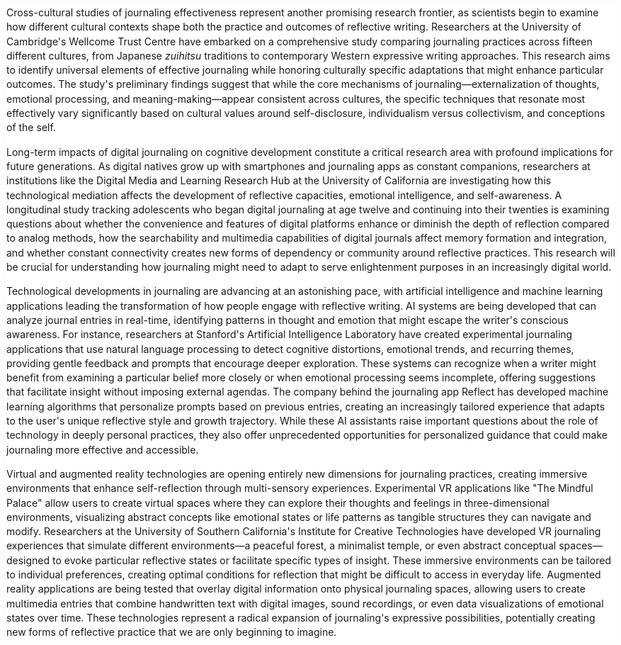 Cross-cultural studies of journaling effectiveness represent another promising research frontier, as scientists begin to examine how different cultural contexts shape both the practice and outcomes of reflective writing. Researchers at the University of Cambridge's Wellcome Trust Centre have embarked on a comprehensive study comparing journaling practices across fifteen different cultures, from Japanese *zuihitsu* traditions to contemporary Western expressive writing approaches. This research aims to identify universal elements of effective journaling while honoring culturally specific adaptations that might enhance particular outcomes. The study's preliminary findings suggest that while the core mechanisms of journaling—externalization of thoughts, emotional processing, and meaning-making—appear consistent across cultures, the specific techniques that resonate most effectively vary significantly based on cultural values around self-disclosure, individualism versus collectivism, and conceptions of the self.

Long-term impacts of digital journaling on cognitive development constitute a critical research area with profound implications for future generations. As digital natives grow up with smartphones and journaling apps as constant companions, researchers at institutions like the Digital Media and Learning Research Hub at the University of California are investigating how this technological mediation affects the development of reflective capacities, emotional intelligence, and self-awareness. A longitudinal study tracking adolescents who began digital journaling at age twelve and continuing into their twenties is examining questions about whether the convenience and features of digital platforms enhance or diminish the depth of reflection compared to analog methods, how the searchability and multimedia capabilities of digital journals affect memory formation and integration, and whether constant connectivity creates new forms of dependency or community around reflective practices. This research will be crucial for understanding how journaling might need to adapt to serve enlightenment purposes in an increasingly digital world.

Technological developments in journaling are advancing at an astonishing pace, with artificial intelligence and machine learning applications leading the transformation of how people engage with reflective writing. AI systems are being developed that can analyze journal entries in real-time, identifying patterns in thought and emotion that might escape the writer's conscious awareness. For instance, researchers at Stanford's Artificial Intelligence Laboratory have created experimental journaling applications that use natural language processing to detect cognitive distortions, emotional trends, and recurring themes, providing gentle feedback and prompts that encourage deeper exploration. These systems can recognize when a writer might benefit from examining a particular belief more closely or when emotional processing seems incomplete, offering suggestions that facilitate insight without imposing external agendas. The company behind the journaling app Reflect has developed machine learning algorithms that personalize prompts based on previous entries, creating an increasingly tailored experience that adapts to the user's unique reflective style and growth trajectory. While these AI assistants raise important questions about the role of technology in deeply personal practices, they also offer unprecedented opportunities for personalized guidance that could make journaling more effective and accessible.

Virtual and augmented reality technologies are opening entirely new dimensions for journaling practices, creating immersive environments that enhance self-reflection through multi-sensory experiences. Experimental VR applications like "The Mindful Palace" allow users to create virtual spaces where they can explore their thoughts and feelings in three-dimensional environments, visualizing abstract concepts like emotional states or life patterns as tangible structures they can navigate and modify. Researchers at the University of Southern California's Institute for Creative Technologies have developed VR journaling experiences that simulate different environments—a peaceful forest, a minimalist temple, or even abstract conceptual spaces—designed to evoke particular reflective states or facilitate specific types of insight. These immersive environments can be tailored to individual preferences, creating optimal conditions for reflection that might be difficult to access in everyday life. Augmented reality applications are being tested that overlay digital information onto physical journaling spaces, allowing users to create multimedia entries that combine handwritten text with digital images, sound recordings, or even data visualizations of emotional states over time. These technologies represent a radical expansion of journaling's expressive possibilities, potentially creating new forms of reflective practice that we are only beginning to imagine.
